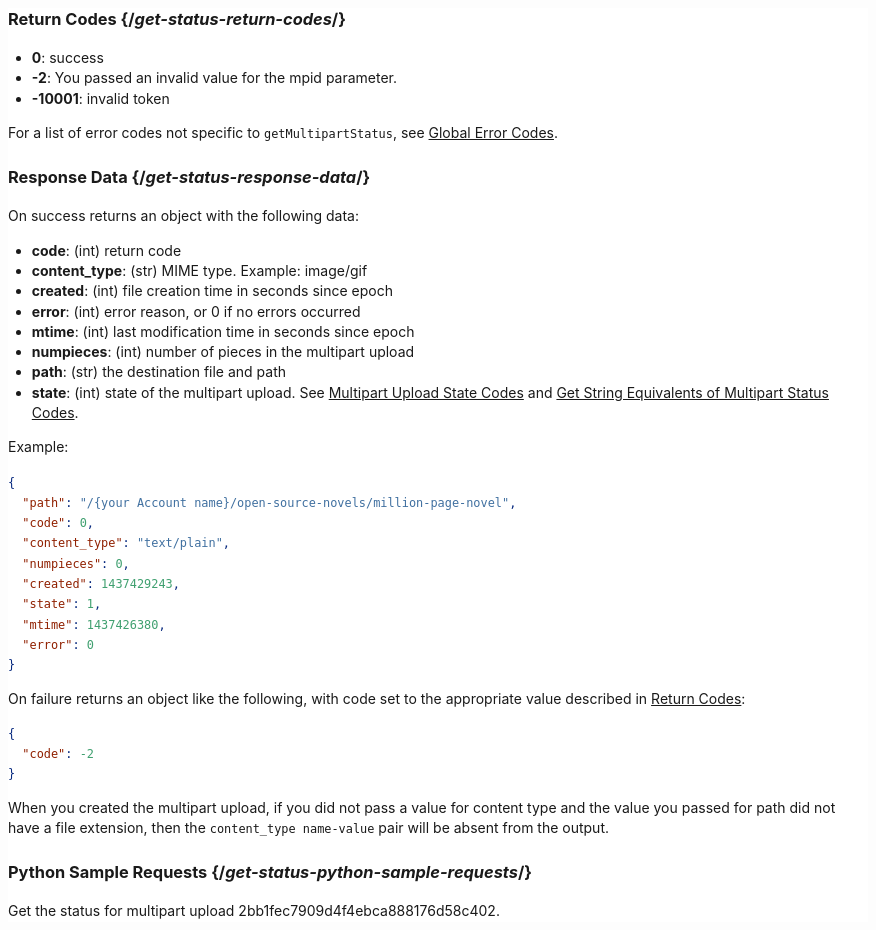 ### Return Codes {/*get-status-return-codes*/}

-   **0**: success
-   **\-2**: You passed an invalid value for the mpid parameter.
-   **\-10001**: invalid token

<Callout type="info">For a list of error codes not specific to `getMultipartStatus`, see [Global Error Codes](/delivery/storage/apis/reference_materials/global_error_codes).</Callout>

### Response Data {/*get-status-response-data*/}
On success returns an object with the following data:

-   **code**: (int) return code
-   **content\_type**: (str) MIME type. Example: image/gif
-   **created**: (int) file creation time in seconds since epoch
-   **error**: (int) error reason, or 0 if no errors occurred
-   **mtime**: (int) last modification time in seconds since epoch
-   **numpieces**: (int) number of pieces in the multipart upload
-   **path**: (str) the destination file and path
-   **state**: (int) state of the multipart upload. See [Multipart Upload State Codes](/delivery/storage/apis/reference_materials/multipart_state_codes) and [Get String Equivalents of Multipart Status Codes](#get-equivalent).

Example:
```JSON
{
  "path": "/{your Account name}/open-source-novels/million-page-novel",
  "code": 0,
  "content_type": "text/plain",
  "numpieces": 0,
  "created": 1437429243,
  "state": 1,
  "mtime": 1437426380,
  "error": 0
}
```

On failure returns an object like the following, with code set to the appropriate value described in [Return Codes](#get-status-return-codes):

```JSON
{
  "code": -2
}
```

<Callout type="info">When you created the multipart upload, if you did not pass a value for content type and the value you passed for path did not have a file extension, then the `content_type name-value` pair will be absent from the output.</Callout>



### Python Sample Requests {/*get-status-python-sample-requests*/}
Get the status for multipart upload 2bb1fec7909d4f4ebca888176d58c402.
